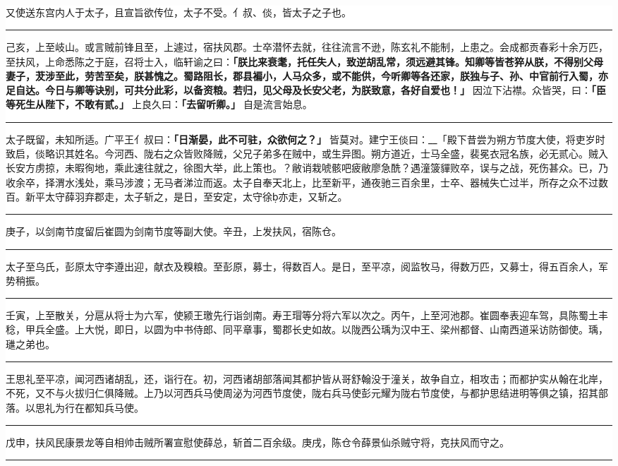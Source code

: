 
![](assets/audios/218/21.mp3)

又使送东宫内人于太子，且宣旨欲传位，太子不受。亻叔、倓，皆太子之子也。

---

![](assets/audios/218/22.mp3)

己亥，上至岐山。或言贼前锋且至，上遽过，宿扶风郡。士卒潜怀去就，往往流言不逊，陈玄礼不能制，上患之。会成都贡春彩十余万匹，至扶风，上命悉陈之于庭，召将士入，临轩谕之曰：__「朕比来衰耄，托任失人，致逆胡乱常，须远避其锋。知卿等皆苍猝从朕，不得别父母妻子，茇涉至此，劳苦至矣，朕甚愧之。蜀路阻长，郡县褊小，人马众多，或不能供，今听卿等各还家，朕独与子、孙、中官前行入蜀，亦足自达。今日与卿等诀别，可共分此彩，以备资粮。若归，见父母及长安父老，为朕致意，各好自爱也！」__ 因泣下沾襟。众皆哭，曰：__「臣等死生从陛下，不敢有贰。」__ 上良久曰：__「去留听卿。」__ 自是流言始息。

---

![](assets/audios/218/23.mp3)

太子既留，未知所适。广平王亻叔曰：__「日渐晏，此不可驻，众欲何之？」__ 皆莫对。建宁王倓曰：__「殿下昔尝为朔方节度大使，将吏岁时致启，倓略识其姓名。今河西、陇右之众皆败降贼，父兄子弟多在贼中，或生异图。朔方道近，士马全盛，裴冕衣冠名族，必无贰心。贼入长安方虏掠，未暇徇地，乘此速往就之，徐图大举，此上策也。？敝诮栽唬骸吧疲敝廖急酰？遇潼箥貚败卒，误与之战，死伤甚众。已，乃收余卒，择渭水浅处，乘马涉渡；无马者涕泣而返。太子自奉天北上，比至新平，通夜驰三百余里，士卒、器械失亡过半，所存之众不过数百。新平太守薛羽弃郡走，太子斩之，是日，至安定，太守徐亦走，又斩之。

---

![](assets/audios/218/24.mp3)

庚子，以剑南节度留后崔圆为剑南节度等副大使。辛丑，上发扶风，宿陈仓。

---

![](assets/audios/218/25.mp3)

太子至乌氏，彭原太守李遵出迎，献衣及糗粮。至彭原，募士，得数百人。是日，至平凉，阅监牧马，得数万匹，又募士，得五百余人，军势稍振。

---

![](assets/audios/218/26.mp3)

壬寅，上至散关，分扈从将士为六军，使颍王璬先行诣剑南。寿王瑁等分将六军以次之。丙午，上至河池郡。崔圆奉表迎车驾，具陈蜀土丰稔，甲兵全盛。上大悦，即日，以圆为中书侍郎、同平章事，蜀郡长史如故。以陇西公瑀为汉中王、梁州都督、山南西道采访防御使。瑀，璡之弟也。

---

![](assets/audios/218/27.mp3)

王思礼至平凉，闻河西诸胡乱，还，诣行在。初，河西诸胡部落闻其都护皆从哥舒翰没于潼关，故争自立，相攻击；而都护实从翰在北岸，不死，又不与火拔归仁俱降贼。上乃以河西兵马使周泌为河西节度使，陇右兵马使彭元耀为陇右节度使，与都护思结进明等俱之镇，招其部落。以思礼为行在都知兵马使。

---

![](assets/audios/218/28.mp3)

戊申，扶风民康景龙等自相帅击贼所署宣慰使薛总，斩首二百余级。庚戌，陈仓令薛景仙杀贼守将，克扶风而守之。

---

![](assets/audios/218/29.mp3)
